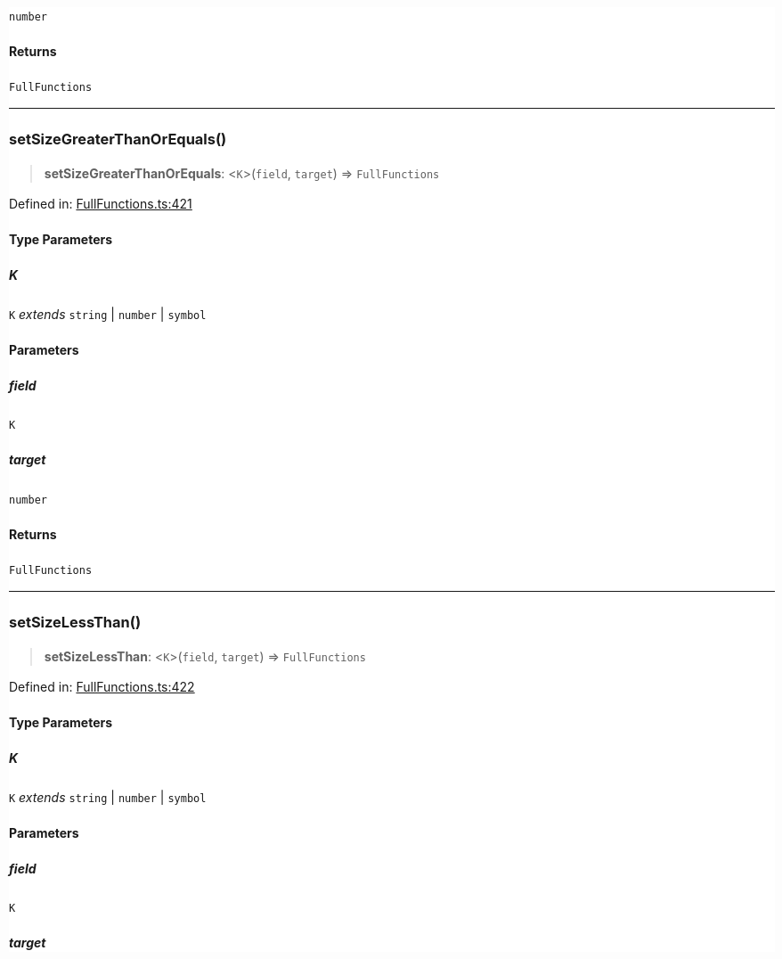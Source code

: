 `number`

#### Returns

`FullFunctions`

***

### setSizeGreaterThanOrEquals()

> **setSizeGreaterThanOrEquals**: \<`K`\>(`field`, `target`) => `FullFunctions`

Defined in: [FullFunctions.ts:421](https://github.com/maduhaime/collectype/blob/ba52424b164c706fb5e7ecc5581685b53a2ac88d/src/FullFunctions.ts#L421)

#### Type Parameters

##### K

`K` *extends* `string` \| `number` \| `symbol`

#### Parameters

##### field

`K`

##### target

`number`

#### Returns

`FullFunctions`

***

### setSizeLessThan()

> **setSizeLessThan**: \<`K`\>(`field`, `target`) => `FullFunctions`

Defined in: [FullFunctions.ts:422](https://github.com/maduhaime/collectype/blob/ba52424b164c706fb5e7ecc5581685b53a2ac88d/src/FullFunctions.ts#L422)

#### Type Parameters

##### K

`K` *extends* `string` \| `number` \| `symbol`

#### Parameters

##### field

`K`

##### target

